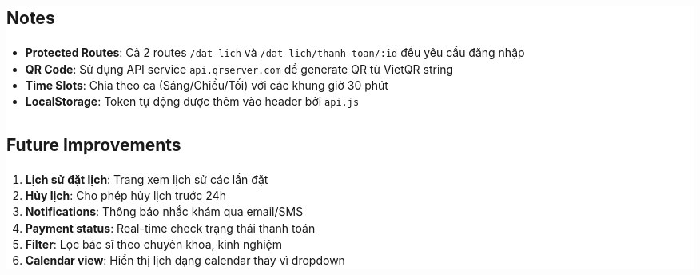 ## Notes

- **Protected Routes**: Cả 2 routes `/dat-lich` và `/dat-lich/thanh-toan/:id` đều yêu cầu đăng nhập
- **QR Code**: Sử dụng API service `api.qrserver.com` để generate QR từ VietQR string
- **Time Slots**: Chia theo ca (Sáng/Chiều/Tối) với các khung giờ 30 phút
- **LocalStorage**: Token tự động được thêm vào header bởi `api.js`

## Future Improvements

1. **Lịch sử đặt lịch**: Trang xem lịch sử các lần đặt
2. **Hủy lịch**: Cho phép hủy lịch trước 24h
3. **Notifications**: Thông báo nhắc khám qua email/SMS
4. **Payment status**: Real-time check trạng thái thanh toán
5. **Filter**: Lọc bác sĩ theo chuyên khoa, kinh nghiệm
6. **Calendar view**: Hiển thị lịch dạng calendar thay vì dropdown
